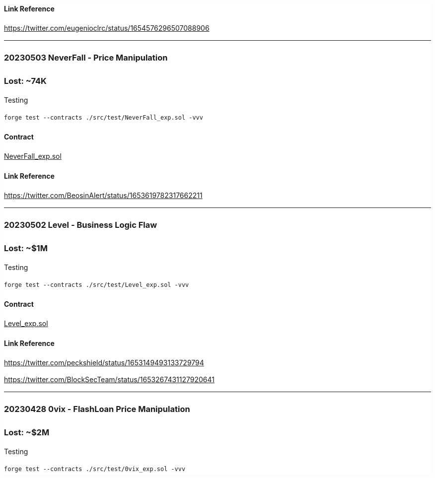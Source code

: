 #### Link Reference

https://twitter.com/eugenioclrc/status/1654576296507088906

---

### 20230503 NeverFall - Price Manipulation

### Lost: ~74K

Testing

```
forge test --contracts ./src/test/NeverFall_exp.sol -vvv
```

#### Contract

[NeverFall_exp.sol](src/test/NeverFall_exp.sol)

#### Link Reference

https://twitter.com/BeosinAlert/status/1653619782317662211

---

### 20230502 Level - Business Logic Flaw

### Lost: ~$1M

Testing

```
forge test --contracts ./src/test/Level_exp.sol -vvv
```

#### Contract

[Level_exp.sol](src/test/Level_exp.sol)

#### Link Reference

https://twitter.com/peckshield/status/1653149493133729794

https://twitter.com/BlockSecTeam/status/1653267431127920641

---

### 20230428 0vix - FlashLoan Price Manipulation

### Lost: ~$2M

Testing

```
forge test --contracts ./src/test/0vix_exp.sol -vvv
```
